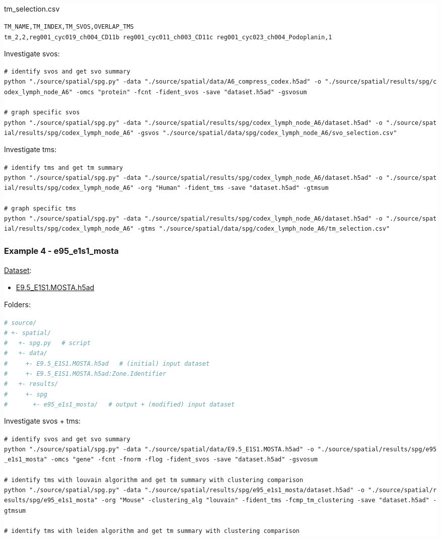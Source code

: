 tm_selection.csv
```csv
TM_NAME,TM_INDEX,TM_SVOS,OVERLAP_TMS
tm_2,2,reg001_cyc019_ch004_CD11b reg001_cyc011_ch003_CD11c reg001_cyc023_ch004_Podoplanin,1
```

Investigate svos:
```shell
# identify svos and get svo summary
python "./source/spatial/spg.py" -data "./source/spatial/data/A6_compress_codex.h5ad" -o "./source/spatial/results/spg/codex_lymph_node_A6" -omcs "protein" -fcnt -fident_svos -save "dataset.h5ad" -gsvosum

# graph specific svos
python "./source/spatial/spg.py" -data "./source/spatial/results/spg/codex_lymph_node_A6/dataset.h5ad" -o "./source/spatial/results/spg/codex_lymph_node_A6" -gsvos "./source/spatial/data/spg/codex_lymph_node_A6/svo_selection.csv"
```

Investigate tms:
```shell
# identify tms and get tm summary
python "./source/spatial/spg.py" -data "./source/spatial/results/spg/codex_lymph_node_A6/dataset.h5ad" -o "./source/spatial/results/spg/codex_lymph_node_A6" -org "Human" -fident_tms -save "dataset.h5ad" -gtmsum

# graph specific tms
python "./source/spatial/spg.py" -data "./source/spatial/results/spg/codex_lymph_node_A6/dataset.h5ad" -o "./source/spatial/results/spg/codex_lymph_node_A6" -gtms "./source/spatial/data/spg/codex_lymph_node_A6/tm_selection.csv"
```



### Example 4 - e95_e1s1_mosta ###

[Dataset](https://db.cngb.org/stomics/mosta/download/):
- [E9.5_E1S1.MOSTA.h5ad](https://ftp.cngb.org/pub/SciRAID/stomics/STDS0000058/stomics/E9.5_E1S1.MOSTA.h5ad)

Folders:
```python
# source/
# +- spatial/
#   +- spg.py   # script
#   +- data/
#     +- E9.5_E1S1.MOSTA.h5ad   # (initial) input dataset
#     +- E9.5_E1S1.MOSTA.h5ad:Zone.Identifier
#   +- results/
#     +- spg
#       +- e95_e1s1_mosta/   # output + (modified) input dataset
```

Investigate svos + tms:
```shell
# identify svos and get svo summary
python "./source/spatial/spg.py" -data "./source/spatial/data/E9.5_E1S1.MOSTA.h5ad" -o "./source/spatial/results/spg/e95_e1s1_mosta" -omcs "gene" -fcnt -fnorm -flog -fident_svos -save "dataset.h5ad" -gsvosum

# identify tms with louvain algorithm and get tm summary with clustering comparison
python "./source/spatial/spg.py" -data "./source/spatial/results/spg/e95_e1s1_mosta/dataset.h5ad" -o "./source/spatial/results/spg/e95_e1s1_mosta" -org "Mouse" -clustering_alg "louvain" -fident_tms -fcmp_tm_clustering -save "dataset.h5ad" -gtmsum

# identify tms with leiden algorithm and get tm summary with clustering comparison
```